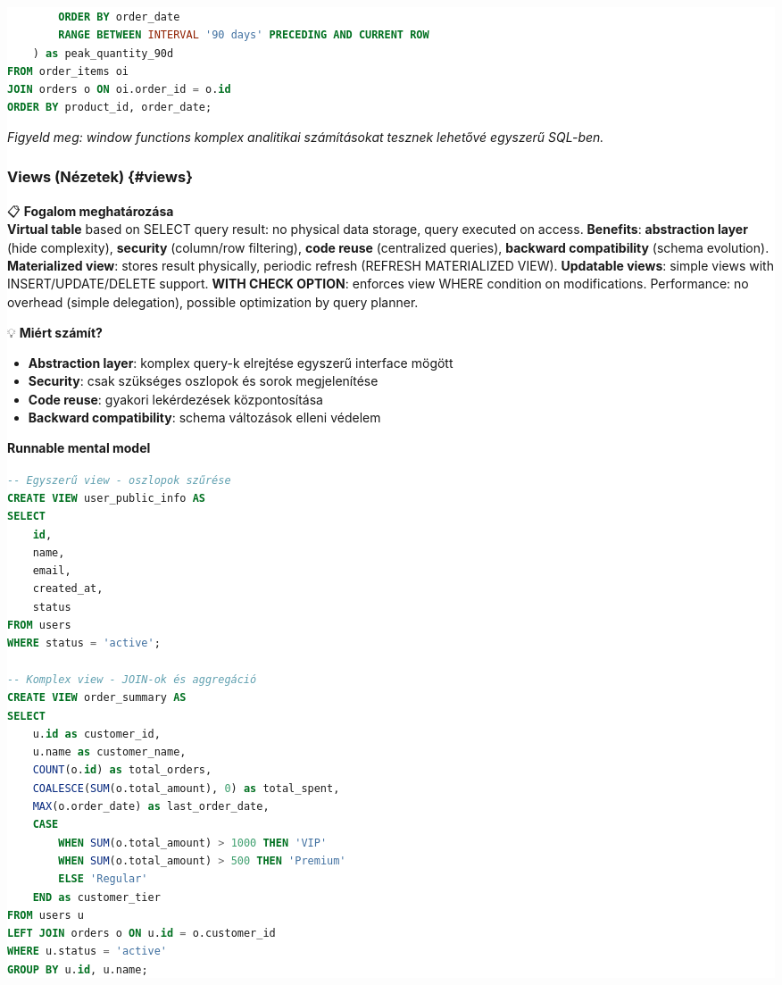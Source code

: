 ```sql
        ORDER BY order_date 
        RANGE BETWEEN INTERVAL '90 days' PRECEDING AND CURRENT ROW
    ) as peak_quantity_90d
FROM order_items oi
JOIN orders o ON oi.order_id = o.id
ORDER BY product_id, order_date;
```
*Figyeld meg: window functions komplex analitikai számításokat tesznek lehetővé egyszerű SQL-ben.*

</div>

### Views (Nézetek) {#views}

<div class="concept-section definition" data-filter="views junior">

📋 **Fogalom meghatározása**  
**Virtual table** based on SELECT query result: no physical data storage, query executed on access. **Benefits**: **abstraction layer** (hide complexity), **security** (column/row filtering), **code reuse** (centralized queries), **backward compatibility** (schema evolution). **Materialized view**: stores result physically, periodic refresh (REFRESH MATERIALIZED VIEW). **Updatable views**: simple views with INSERT/UPDATE/DELETE support. **WITH CHECK OPTION**: enforces view WHERE condition on modifications. Performance: no overhead (simple delegation), possible optimization by query planner.

</div>

<div class="concept-section why-important" data-filter="views junior">

💡 **Miért számít?**
- **Abstraction layer**: komplex query-k elrejtése egyszerű interface mögött
- **Security**: csak szükséges oszlopok és sorok megjelenítése
- **Code reuse**: gyakori lekérdezések központosítása
- **Backward compatibility**: schema változások elleni védelem

</div>

<div class="runnable-model" data-filter="views junior">

**Runnable mental model**
```sql
-- Egyszerű view - oszlopok szűrése
CREATE VIEW user_public_info AS
SELECT 
    id,
    name,
    email,
    created_at,
    status
FROM users
WHERE status = 'active';

-- Komplex view - JOIN-ok és aggregáció
CREATE VIEW order_summary AS
SELECT 
    u.id as customer_id,
    u.name as customer_name,
    COUNT(o.id) as total_orders,
    COALESCE(SUM(o.total_amount), 0) as total_spent,
    MAX(o.order_date) as last_order_date,
    CASE 
        WHEN SUM(o.total_amount) > 1000 THEN 'VIP'
        WHEN SUM(o.total_amount) > 500 THEN 'Premium'
        ELSE 'Regular'
    END as customer_tier
FROM users u
LEFT JOIN orders o ON u.id = o.customer_id
WHERE u.status = 'active'
GROUP BY u.id, u.name;
```